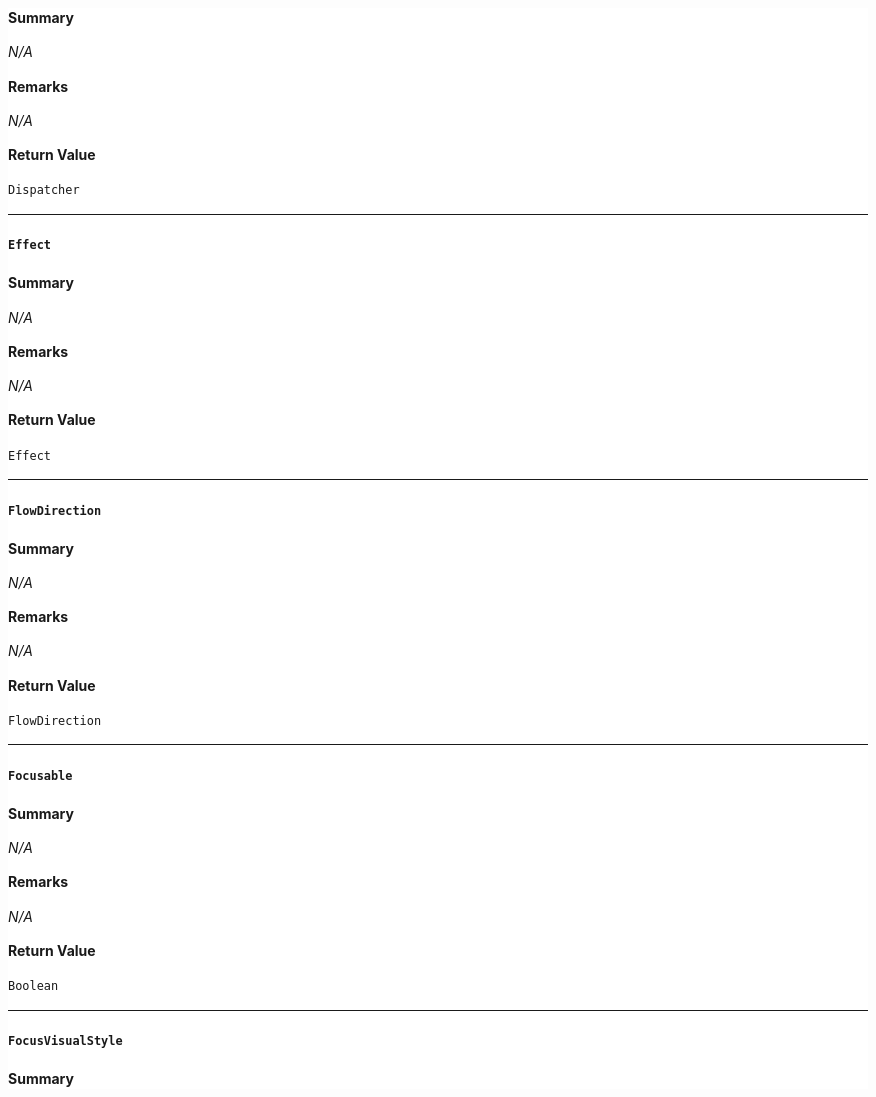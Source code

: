 **Summary**

   *N/A*

**Remarks**

   *N/A*

**Return Value**

`Dispatcher`

---
#### `Effect`

**Summary**

   *N/A*

**Remarks**

   *N/A*

**Return Value**

`Effect`

---
#### `FlowDirection`

**Summary**

   *N/A*

**Remarks**

   *N/A*

**Return Value**

`FlowDirection`

---
#### `Focusable`

**Summary**

   *N/A*

**Remarks**

   *N/A*

**Return Value**

`Boolean`

---
#### `FocusVisualStyle`

**Summary**
